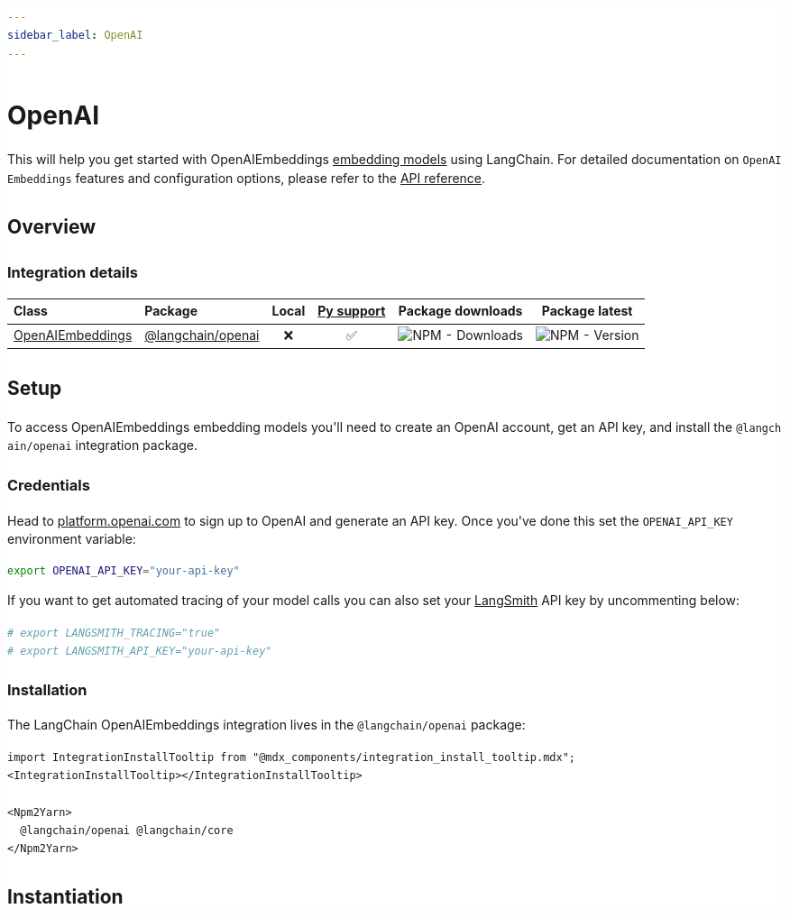 ```yaml
---
sidebar_label: OpenAI
---
```


# OpenAI

This will help you get started with OpenAIEmbeddings [embedding models](/oss/concepts/embedding_models) using LangChain. For detailed documentation on `OpenAIEmbeddings` features and configuration options, please refer to the [API reference](https://api.js.langchain.com/classes/langchain_openai.OpenAIEmbeddings.html).

## Overview
### Integration details

| Class | Package | Local | [Py support](https://python.langchain.com/docs/integrations/text_embedding/openai/) | Package downloads | Package latest |
| :--- | :--- | :---: | :---: |  :---: | :---: |
| [OpenAIEmbeddings](https://api.js.langchain.com/classes/langchain_openai.OpenAIEmbeddings.html) | [@langchain/openai](https://api.js.langchain.com/modules/langchain_openai.html) | ❌ | ✅ | ![NPM - Downloads](https://img.shields.io/npm/dm/@langchain/openai?style=flat-square&label=%20&) | ![NPM - Version](https://img.shields.io/npm/v/@langchain/openai?style=flat-square&label=%20&) |

## Setup

To access OpenAIEmbeddings embedding models you'll need to create an OpenAI account, get an API key, and install the `@langchain/openai` integration package.

### Credentials

Head to [platform.openai.com](https://platform.openai.com) to sign up to OpenAI and generate an API key. Once you've done this set the `OPENAI_API_KEY` environment variable:

```bash
export OPENAI_API_KEY="your-api-key"
```

If you want to get automated tracing of your model calls you can also set your [LangSmith](https://docs.smith.langchain.com/) API key by uncommenting below:

```bash
# export LANGSMITH_TRACING="true"
# export LANGSMITH_API_KEY="your-api-key"
```

### Installation

The LangChain OpenAIEmbeddings integration lives in the `@langchain/openai` package:

```{=mdx}
import IntegrationInstallTooltip from "@mdx_components/integration_install_tooltip.mdx";
<IntegrationInstallTooltip></IntegrationInstallTooltip>

<Npm2Yarn>
  @langchain/openai @langchain/core
</Npm2Yarn>
```
## Instantiation
